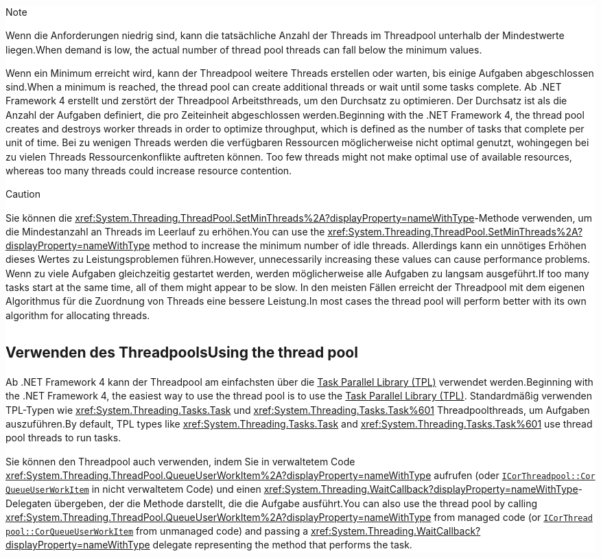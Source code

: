 > [!NOTE]
> <span data-ttu-id="1f156-133">Wenn die Anforderungen niedrig sind, kann die tatsächliche Anzahl der Threads im Threadpool unterhalb der Mindestwerte liegen.</span><span class="sxs-lookup"><span data-stu-id="1f156-133">When demand is low, the actual number of thread pool threads can fall below the minimum values.</span></span>  
  
<span data-ttu-id="1f156-134">Wenn ein Minimum erreicht wird, kann der Threadpool weitere Threads erstellen oder warten, bis einige Aufgaben abgeschlossen sind.</span><span class="sxs-lookup"><span data-stu-id="1f156-134">When a minimum is reached, the thread pool can create additional threads or wait until some tasks complete.</span></span> <span data-ttu-id="1f156-135">Ab .NET Framework 4 erstellt und zerstört der Threadpool Arbeitsthreads, um den Durchsatz zu optimieren. Der Durchsatz ist als die Anzahl der Aufgaben definiert, die pro Zeiteinheit abgeschlossen werden.</span><span class="sxs-lookup"><span data-stu-id="1f156-135">Beginning with the .NET Framework 4, the thread pool creates and destroys worker threads in order to optimize throughput, which is defined as the number of tasks that complete per unit of time.</span></span> <span data-ttu-id="1f156-136">Bei zu wenigen Threads werden die verfügbaren Ressourcen möglicherweise nicht optimal genutzt, wohingegen bei zu vielen Threads Ressourcenkonflikte auftreten können. </span><span class="sxs-lookup"><span data-stu-id="1f156-136">Too few threads might not make optimal use of available resources, whereas too many threads could increase resource contention.</span></span>  
  
> [!CAUTION]
> <span data-ttu-id="1f156-137">Sie können die <xref:System.Threading.ThreadPool.SetMinThreads%2A?displayProperty=nameWithType>-Methode verwenden, um die Mindestanzahl an Threads im Leerlauf zu erhöhen.</span><span class="sxs-lookup"><span data-stu-id="1f156-137">You can use the <xref:System.Threading.ThreadPool.SetMinThreads%2A?displayProperty=nameWithType> method to increase the minimum number of idle threads.</span></span> <span data-ttu-id="1f156-138">Allerdings kann ein unnötiges Erhöhen dieses Wertes zu Leistungsproblemen führen.</span><span class="sxs-lookup"><span data-stu-id="1f156-138">However, unnecessarily increasing these values can cause performance problems.</span></span> <span data-ttu-id="1f156-139">Wenn zu viele Aufgaben gleichzeitig gestartet werden, werden möglicherweise alle Aufgaben zu langsam ausgeführt.</span><span class="sxs-lookup"><span data-stu-id="1f156-139">If too many tasks start at the same time, all of them might appear to be slow.</span></span> <span data-ttu-id="1f156-140">In den meisten Fällen erreicht der Threadpool mit dem eigenen Algorithmus für die Zuordnung von Threads eine bessere Leistung.</span><span class="sxs-lookup"><span data-stu-id="1f156-140">In most cases the thread pool will perform better with its own algorithm for allocating threads.</span></span>  

## <a name="using-the-thread-pool"></a><span data-ttu-id="1f156-141">Verwenden des Threadpools</span><span class="sxs-lookup"><span data-stu-id="1f156-141">Using the thread pool</span></span>

<span data-ttu-id="1f156-142">Ab .NET Framework 4 kann der Threadpool am einfachsten über die [Task Parallel Library (TPL)](../parallel-programming/task-parallel-library-tpl.md) verwendet werden.</span><span class="sxs-lookup"><span data-stu-id="1f156-142">Beginning with the .NET Framework 4, the easiest way to use the thread pool is to use the [Task Parallel Library (TPL)](../parallel-programming/task-parallel-library-tpl.md).</span></span> <span data-ttu-id="1f156-143">Standardmäßig verwenden TPL-Typen wie <xref:System.Threading.Tasks.Task> und <xref:System.Threading.Tasks.Task%601> Threadpoolthreads, um Aufgaben auszuführen.</span><span class="sxs-lookup"><span data-stu-id="1f156-143">By default, TPL types like <xref:System.Threading.Tasks.Task> and <xref:System.Threading.Tasks.Task%601> use thread pool threads to run tasks.</span></span>

<span data-ttu-id="1f156-144">Sie können den Threadpool auch verwenden, indem Sie in verwaltetem Code <xref:System.Threading.ThreadPool.QueueUserWorkItem%2A?displayProperty=nameWithType> aufrufen (oder [`ICorThreadpool::CorQueueUserWorkItem`](../../framework/unmanaged-api/hosting/icorthreadpool-corqueueuserworkitem-method.md) in nicht verwaltetem Code) und einen <xref:System.Threading.WaitCallback?displayProperty=nameWithType>-Delegaten übergeben, der die Methode darstellt, die die Aufgabe ausführt.</span><span class="sxs-lookup"><span data-stu-id="1f156-144">You can also use the thread pool by calling <xref:System.Threading.ThreadPool.QueueUserWorkItem%2A?displayProperty=nameWithType> from managed code (or [`ICorThreadpool::CorQueueUserWorkItem`](../../framework/unmanaged-api/hosting/icorthreadpool-corqueueuserworkitem-method.md) from unmanaged code) and passing a <xref:System.Threading.WaitCallback?displayProperty=nameWithType> delegate representing the method that performs the task.</span></span>
